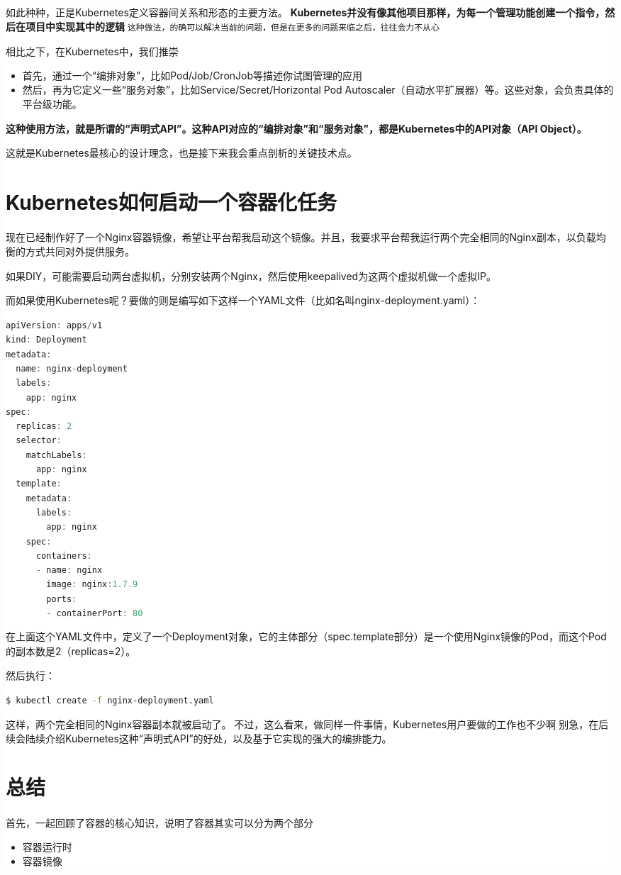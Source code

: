 如此种种，正是Kubernetes定义容器间关系和形态的主要方法。
**Kubernetes并没有像其他项目那样，为每一个管理功能创建一个指令，然后在项目中实现其中的逻辑**
`这种做法，的确可以解决当前的问题，但是在更多的问题来临之后，往往会力不从心`

相比之下，在Kubernetes中，我们推崇
- 首先，通过一个“编排对象”，比如Pod/Job/CronJob等描述你试图管理的应用
- 然后，再为它定义一些“服务对象”，比如Service/Secret/Horizontal Pod Autoscaler（自动水平扩展器）等。这些对象，会负责具体的平台级功能。

**这种使用方法，就是所谓的“声明式API”。这种API对应的“编排对象”和“服务对象”，都是Kubernetes中的API对象（API Object）。**

这就是Kubernetes最核心的设计理念，也是接下来我会重点剖析的关键技术点。

# Kubernetes如何启动一个容器化任务
现在已经制作好了一个Nginx容器镜像，希望让平台帮我启动这个镜像。并且，我要求平台帮我运行两个完全相同的Nginx副本，以负载均衡的方式共同对外提供服务。

如果DIY，可能需要启动两台虚拟机，分别安装两个Nginx，然后使用keepalived为这两个虚拟机做一个虚拟IP。

而如果使用Kubernetes呢？要做的则是编写如下这样一个YAML文件（比如名叫nginx-deployment.yaml）：

```java
apiVersion: apps/v1
kind: Deployment
metadata:
  name: nginx-deployment
  labels:
    app: nginx
spec:
  replicas: 2
  selector:
    matchLabels:
      app: nginx
  template:
    metadata:
      labels:
        app: nginx
    spec:
      containers:
      - name: nginx
        image: nginx:1.7.9
        ports:
        - containerPort: 80
```

在上面这个YAML文件中，定义了一个Deployment对象，它的主体部分（spec.template部分）是一个使用Nginx镜像的Pod，而这个Pod的副本数是2（replicas=2）。

然后执行：
```bash
$ kubectl create -f nginx-deployment.yaml
```
这样，两个完全相同的Nginx容器副本就被启动了。
不过，这么看来，做同样一件事情，Kubernetes用户要做的工作也不少啊
别急，在后续会陆续介绍Kubernetes这种“声明式API”的好处，以及基于它实现的强大的编排能力。

# 总结
首先，一起回顾了容器的核心知识，说明了容器其实可以分为两个部分
- 容器运行时
- 容器镜像
